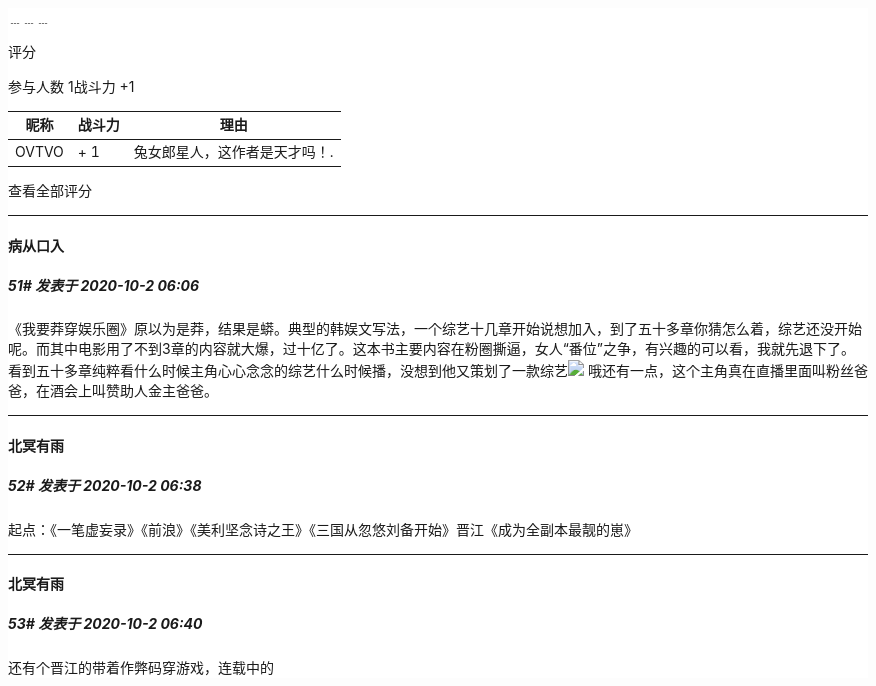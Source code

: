 ﹍﹍﹍

评分





 参与人数 1战斗力 +1

|昵称|战斗力|理由|
|----|---|---|
| OVTVO| + 1|兔女郎星人，这作者是天才吗！.|



查看全部评分






*****

####  病从口入  
##### 51#       发表于 2020-10-2 06:06




《我要莽穿娱乐圈》原以为是莽，结果是蟒。典型的韩娱文写法，一个综艺十几章开始说想加入，到了五十多章你猜怎么着，综艺还没开始呢。而其中电影用了不到3章的内容就大爆，过十亿了。这本书主要内容在粉圈撕逼，女人“番位”之争，有兴趣的可以看，我就先退下了。看到五十多章纯粹看什么时候主角心心念念的综艺什么时候播，没想到他又策划了一款综艺<img src="https://static.saraba1st.com/image/smiley/face2017/024.png" referrerpolicy="no-referrer">
哦还有一点，这个主角真在直播里面叫粉丝爸爸，在酒会上叫赞助人金主爸爸。







*****

####  北冥有雨  
##### 52#       发表于 2020-10-2 06:38




起点：《一笔虚妄录》《前浪》《美利坚念诗之王》《三国从忽悠刘备开始》晋江《成为全副本最靓的崽》







*****

####  北冥有雨  
##### 53#       发表于 2020-10-2 06:40




还有个晋江的带着作弊码穿游戏，连载中的



